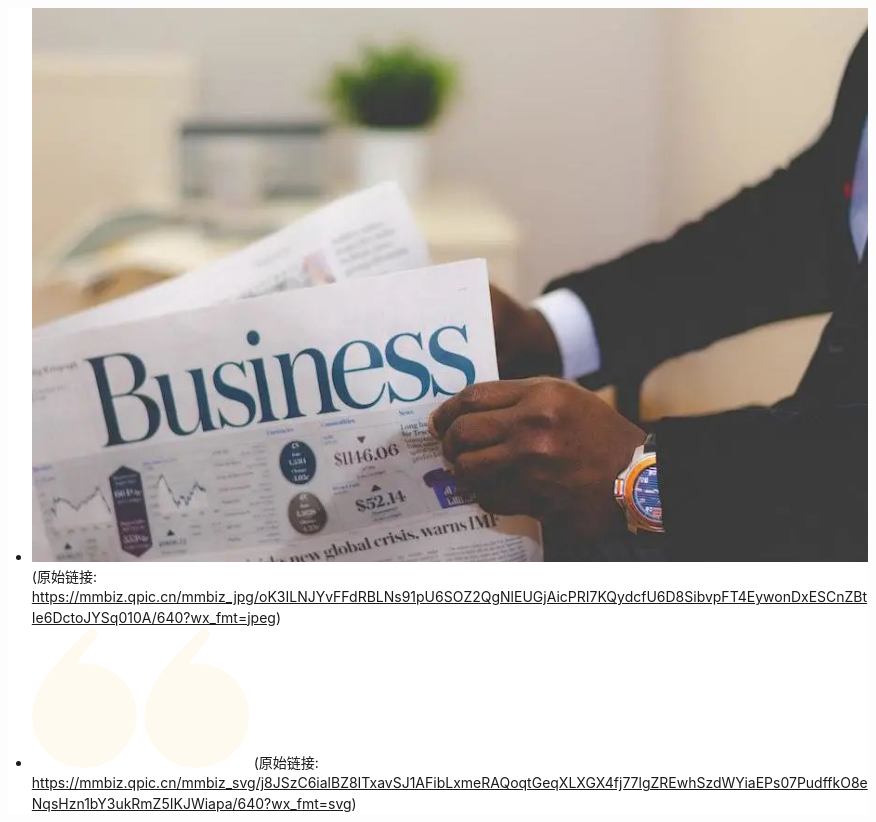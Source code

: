 - ![](./images/image_7.jpg) (原始链接: https://mmbiz.qpic.cn/mmbiz_jpg/oK3ILNJYvFFdRBLNs91pU6SOZ2QgNlEUGjAicPRI7KQydcfU6D8SibvpFT4EywonDxESCnZBtIe6DctoJYSq010A/640?wx_fmt=jpeg)
- ![](./images/image_8.jpg) (原始链接: https://mmbiz.qpic.cn/mmbiz_svg/j8JSzC6ialBZ8ITxavSJ1AFibLxmeRAQoqtGeqXLXGX4fj77lgZREwhSzdWYiaEPs07PudffkO8eNqsHzn1bY3ukRmZ5IKJWiapa/640?wx_fmt=svg)